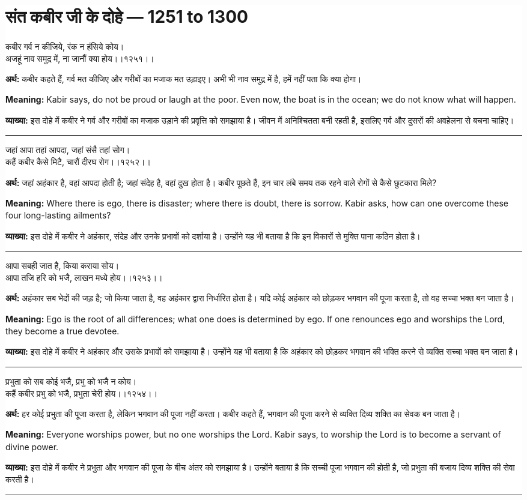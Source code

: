 # संत कबीर जी के दोहे — 1251 to 1300

कबीर गर्व न कीजिये, रंक न हंसिये कोय।\
अजहूं नाव समुद्र में, ना जानौं क्‍या होय।।१२५१।।

**अर्थ:** कबीर कहते हैं, गर्व मत कीजिए और गरीबों का मजाक मत उड़ाइए। अभी भी नाव समुद्र में है, हमें नहीं पता कि क्या होगा।

**Meaning:** Kabir says, do not be proud or laugh at the poor. Even now, the boat is in the ocean; we do not know what will happen.

**व्याख्या:** इस दोहे में कबीर ने गर्व और गरीबों का मजाक उड़ाने की प्रवृत्ति को समझाया है। जीवन में अनिश्चितता बनी रहती है, इसलिए गर्व और दुसरों की अवहेलना से बचना चाहिए।

---

जहां आपा तहां आपदा, जहां संसै तहां सोग।\
कहैं कबीर कैसे मिटै, चारौं दीरघ रोग।।१२५२।।

**अर्थ:** जहां अहंकार है, वहां आपदा होती है; जहां संदेह है, वहां दुख होता है। कबीर पूछते हैं, इन चार लंबे समय तक रहने वाले रोगों से कैसे छुटकारा मिले?

**Meaning:** Where there is ego, there is disaster; where there is doubt, there is sorrow. Kabir asks, how can one overcome these four long-lasting ailments?

**व्याख्या:** इस दोहे में कबीर ने अहंकार, संदेह और उनके प्रभावों को दर्शाया है। उन्होंने यह भी बताया है कि इन विकारों से मुक्ति पाना कठिन होता है।

---

आपा सबही जात है, किया कराया सोय।\
आपा तजि हरि को भजै, लाखन मध्‍ये होय।।१२५३।।

**अर्थ:** अहंकार सब भेदों की जड़ है; जो किया जाता है, वह अहंकार द्वारा निर्धारित होता है। यदि कोई अहंकार को छोड़कर भगवान की पूजा करता है, तो वह सच्चा भक्त बन जाता है।

**Meaning:** Ego is the root of all differences; what one does is determined by ego. If one renounces ego and worships the Lord, they become a true devotee.

**व्याख्या:** इस दोहे में कबीर ने अहंकार और उसके प्रभावों को समझाया है। उन्होंने यह भी बताया है कि अहंकार को छोड़कर भगवान की भक्ति करने से व्यक्ति सच्चा भक्त बन जाता है।

---

प्रभुता को सब कोई भजै, प्रभु को भजै न कोय।\
कहैं कबीर प्रभु को भजै, प्रभुता चेरी होय।।१२५४।।

**अर्थ:** हर कोई प्रभुता की पूजा करता है, लेकिन भगवान की पूजा नहीं करता। कबीर कहते हैं, भगवान की पूजा करने से व्यक्ति दिव्य शक्ति का सेवक बन जाता है।

**Meaning:** Everyone worships power, but no one worships the Lord. Kabir says, to worship the Lord is to become a servant of divine power.

**व्याख्या:** इस दोहे में कबीर ने प्रभुता और भगवान की पूजा के बीच अंतर को समझाया है। उन्होंने बताया है कि सच्ची पूजा भगवान की होती है, जो प्रभुता की बजाय दिव्य शक्ति की सेवा करती है।

---
